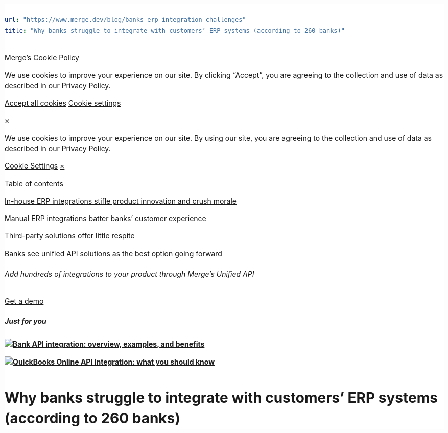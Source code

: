 ```yaml
---
url: "https://www.merge.dev/blog/banks-erp-integration-challenges"
title: "Why banks struggle to integrate with customers’ ERP systems (according to 260 banks)"
---
```


Merge’s Cookie Policy

We use cookies to improve your experience on our site. By clicking “Accept”, you are agreeing to the collection and use of data as described in our [Privacy Policy](https://www.merge.dev/legal/privacy-policy).

[Accept all cookies](https://www.merge.dev/blog/banks-erp-integration-challenges#) [Cookie settings](https://www.merge.dev/cookie-settings)

[×](https://www.merge.dev/blog/banks-erp-integration-challenges#)

We use cookies to improve your experience on our site. By using our site, you are agreeing to the collection and use of data as described in our [Privacy Policy](https://www.merge.dev/legal/privacy-policy).

[Cookie Settings](https://www.merge.dev/archive/cookie-settings) [×](https://www.merge.dev/blog/banks-erp-integration-challenges#)

Table of contents

[In-house ERP integrations stifle product innovation and crush morale](https://www.merge.dev/blog/banks-erp-integration-challenges#in-house-erp-integrations-stifle-product-innovation-and-crush-morale)

[Manual ERP integrations batter banks’ customer experience](https://www.merge.dev/blog/banks-erp-integration-challenges#manual-erp-integrations-batter-banks-customer-experience)

[Third-party solutions offer little respite](https://www.merge.dev/blog/banks-erp-integration-challenges#third-party-solutions-offer-little-respite)

[Banks see unified API solutions as the best option going forward](https://www.merge.dev/blog/banks-erp-integration-challenges#banks-see-unified-api-solutions-as-the-best-option-going-forward)

###### Add hundreds of integrations to your product through Merge’s Unified API

[Get a demo](https://www.merge.dev/get-in-touch?utm_btn=dr-page-blog%2Fbanks-erp-integration-challenges)

##### Just for you

[![](https://cdn.prod.website-files.com/62796ab9647626cbab663f42/67cdd376071b615c9f2dcbcb_Blog%20Header%20Brand%20Refresh.png)**Bank API integration: overview, examples, and benefits**](https://www.merge.dev/blog/bank-api-integration)

[![](https://cdn.prod.website-files.com/62796ab9647626cbab663f42/67856c729066afe2f4a608b6_Quickbooks_Guide_%252525282%25252529.webp)**QuickBooks Online API integration: what you should know**](https://www.merge.dev/blog/quickbooks-api)

# Why banks struggle to integrate with customers’ ERP systems (according to 260 banks)
